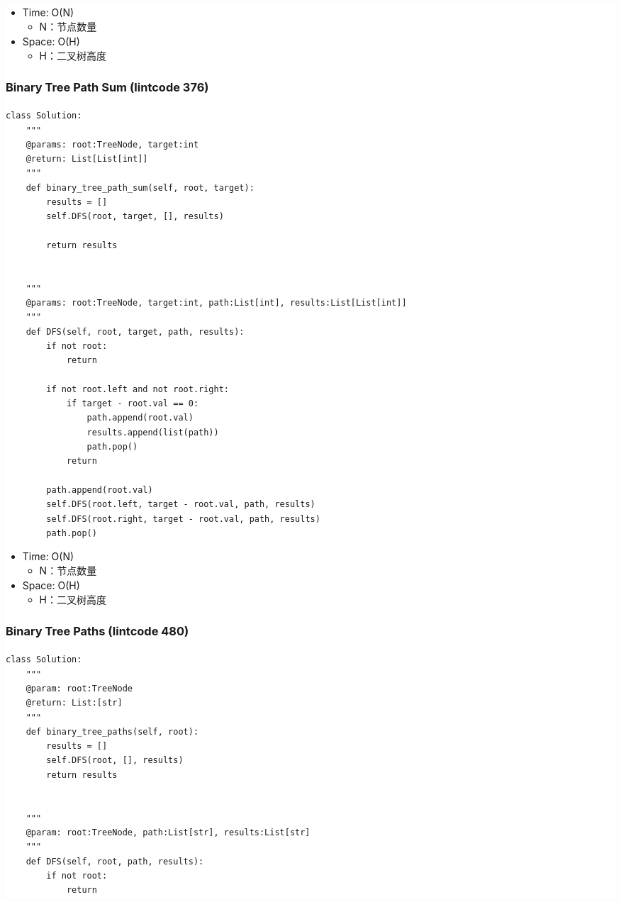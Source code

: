 - Time: O(N)
  - N：节点数量
- Space: O(H)
  - H：二叉树高度

### Binary Tree Path Sum (lintcode 376)

```python3
class Solution:
    """
    @params: root:TreeNode, target:int
    @return: List[List[int]]
    """
    def binary_tree_path_sum(self, root, target): 
        results = []
        self.DFS(root, target, [], results)
        
        return results
    
    
    """
    @params: root:TreeNode, target:int, path:List[int], results:List[List[int]]
    """
    def DFS(self, root, target, path, results):
        if not root:
            return
        
        if not root.left and not root.right:
            if target - root.val == 0:
                path.append(root.val)
                results.append(list(path))
                path.pop()
            return
        
        path.append(root.val)
        self.DFS(root.left, target - root.val, path, results)
        self.DFS(root.right, target - root.val, path, results)
        path.pop()
```

- Time: O(N)
  - N：节点数量
- Space: O(H)
  - H：二叉树高度

### Binary Tree Paths (lintcode 480)

```python3
class Solution:
    """
    @param: root:TreeNode
    @return: List:[str]
    """
    def binary_tree_paths(self, root):
        results = []
        self.DFS(root, [], results)
        return results
    
    
    """
    @param: root:TreeNode, path:List[str], results:List[str]
    """
    def DFS(self, root, path, results):
        if not root:
            return
```